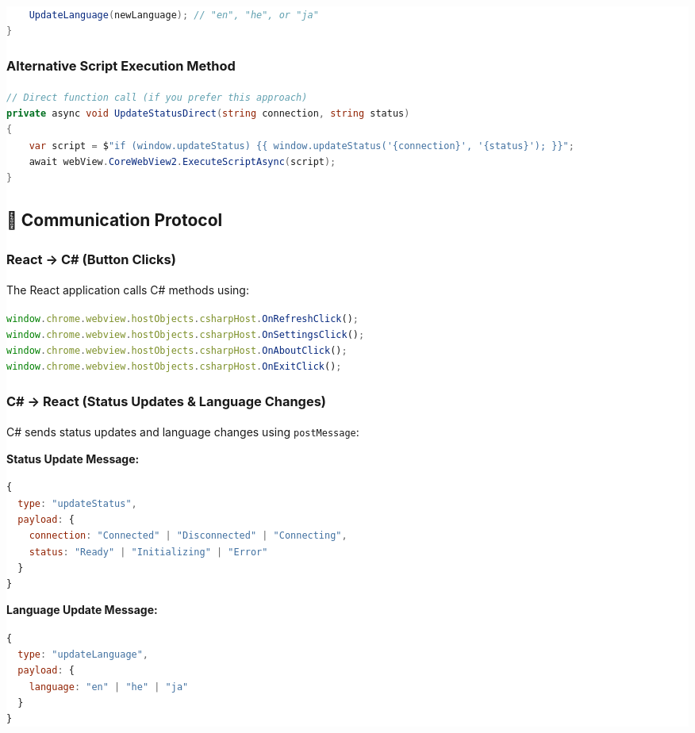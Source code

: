 ```csharp
    UpdateLanguage(newLanguage); // "en", "he", or "ja"
}
```

### Alternative Script Execution Method

```csharp
// Direct function call (if you prefer this approach)
private async void UpdateStatusDirect(string connection, string status)
{
    var script = $"if (window.updateStatus) {{ window.updateStatus('{connection}', '{status}'); }}";
    await webView.CoreWebView2.ExecuteScriptAsync(script);
}
```

## 📡 Communication Protocol

### React → C# (Button Clicks)

The React application calls C# methods using:
```javascript
window.chrome.webview.hostObjects.csharpHost.OnRefreshClick();
window.chrome.webview.hostObjects.csharpHost.OnSettingsClick();
window.chrome.webview.hostObjects.csharpHost.OnAboutClick();
window.chrome.webview.hostObjects.csharpHost.OnExitClick();
```

### C# → React (Status Updates & Language Changes)

C# sends status updates and language changes using `postMessage`:

**Status Update Message:**
```javascript
{
  type: "updateStatus",
  payload: {
    connection: "Connected" | "Disconnected" | "Connecting",
    status: "Ready" | "Initializing" | "Error"
  }
}
```

**Language Update Message:**
```javascript
{
  type: "updateLanguage",
  payload: {
    language: "en" | "he" | "ja"
  }
}
```
